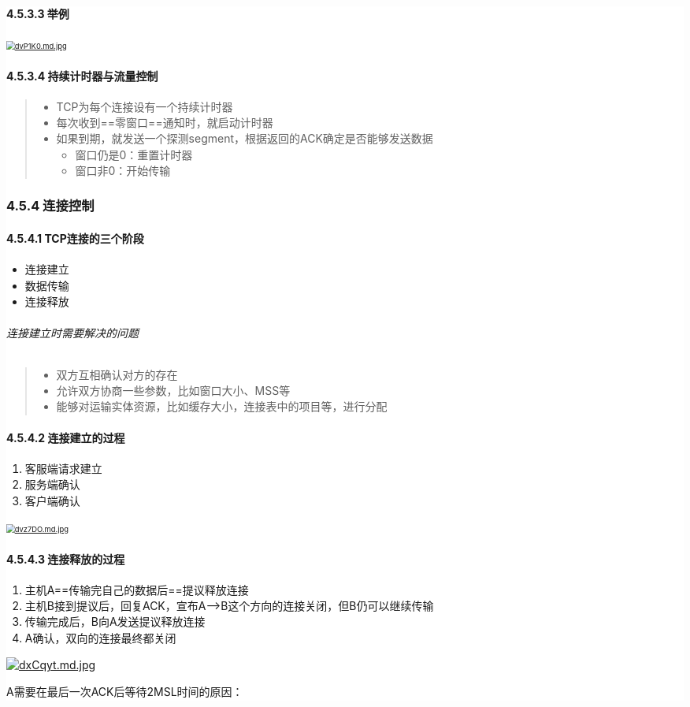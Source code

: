 

#### 4.5.3.3 举例

[<img src="https://s1.ax1x.com/2020/09/01/dvP1K0.md.jpg" alt="dvP1K0.md.jpg" style="zoom:67%;" />](https://imgchr.com/i/dvP1K0)



#### 4.5.3.4 持续计时器与流量控制

> - TCP为每个连接设有一个持续计时器
> - 每次收到==零窗口==通知时，就启动计时器
> - 如果到期，就发送一个探测segment，根据返回的ACK确定是否能够发送数据
>   - 窗口仍是0：重置计时器
>   - 窗口非0：开始传输



### 4.5.4 连接控制

#### 4.5.4.1 TCP连接的三个阶段

- 连接建立
- 数据传输
- 连接释放



###### 连接建立时需要解决的问题

> - 双方互相确认对方的存在
> - 允许双方协商一些参数，比如窗口大小、MSS等
> - 能够对运输实体资源，比如缓存大小，连接表中的项目等，进行分配



#### 4.5.4.2 连接建立的过程

1. 客服端请求建立
2. 服务端确认
3. 客户端确认



[<img src="https://s1.ax1x.com/2020/09/01/dvz7DO.md.jpg" alt="dvz7DO.md.jpg" style="zoom:67%;" />](https://imgchr.com/i/dvz7DO)



#### 4.5.4.3 连接释放的过程

1. 主机A==传输完自己的数据后==提议释放连接
2. 主机B接到提议后，回复ACK，宣布A-->B这个方向的连接关闭，但B仍可以继续传输
3. 传输完成后，B向A发送提议释放连接
4. A确认，双向的连接最终都关闭

[![dxCqyt.md.jpg](https://s1.ax1x.com/2020/09/01/dxCqyt.md.jpg)](https://imgchr.com/i/dxCqyt)



A需要在最后一次ACK后等待2MSL时间的原因：
